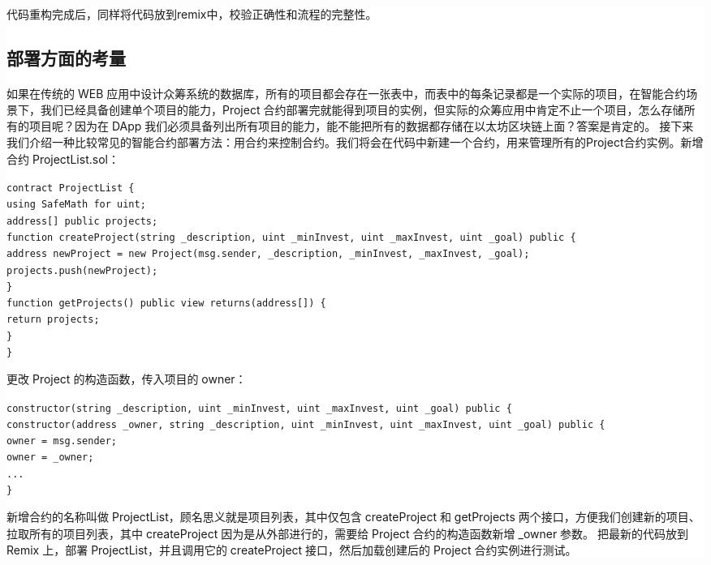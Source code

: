 
代码重构完成后，同样将代码放到remix中，校验正确性和流程的完整性。

## 部署方面的考量
如果在传统的 WEB 应用中设计众筹系统的数据库，所有的项目都会存在一张表中，而表中的每条记录都是一个实际的项目，在智能合约场景下，我们已经具备创建单个项目的能力，Project 合约部署完就能得到项目的实例，但实际的众筹应用中肯定不止一个项目，怎么存储所有的项目呢？因为在 DApp 我们必须具备列出所有项目的能力，能不能把所有的数据都存储在以太坊区块链上面？答案是肯定的。
接下来我们介绍一种比较常见的智能合约部署方法：用合约来控制合约。我们将会在代码中新建一个合约，用来管理所有的Project合约实例。新增合约 ProjectList.sol：
```
contract ProjectList {
using SafeMath for uint;
address[] public projects; 
function createProject(string _description, uint _minInvest, uint _maxInvest, uint _goal) public {
address newProject = new Project(msg.sender, _description, _minInvest, _maxInvest, _goal);
projects.push(newProject); 
} 
function getProjects() public view returns(address[]) { 
return projects;
} 
}
```
更改 Project 的构造函数，传入项目的 owner：
```
constructor(string _description, uint _minInvest, uint _maxInvest, uint _goal) public {
constructor(address _owner, string _description, uint _minInvest, uint _maxInvest, uint _goal) public {
owner = msg.sender;
owner = _owner;
...
}
```
新增合约的名称叫做 ProjectList，顾名思义就是项目列表，其中仅包含 createProject 和 getProjects 两个接口，方便我们创建新的项目、拉取所有的项目列表，其中 createProject 因为是从外部进行的，需要给 Project 合约的构造函数新增 _owner 参数。
把最新的代码放到 Remix 上，部署 ProjectList，并且调用它的 createProject 接口，然后加载创建后的 Project 合约实例进行测试。
